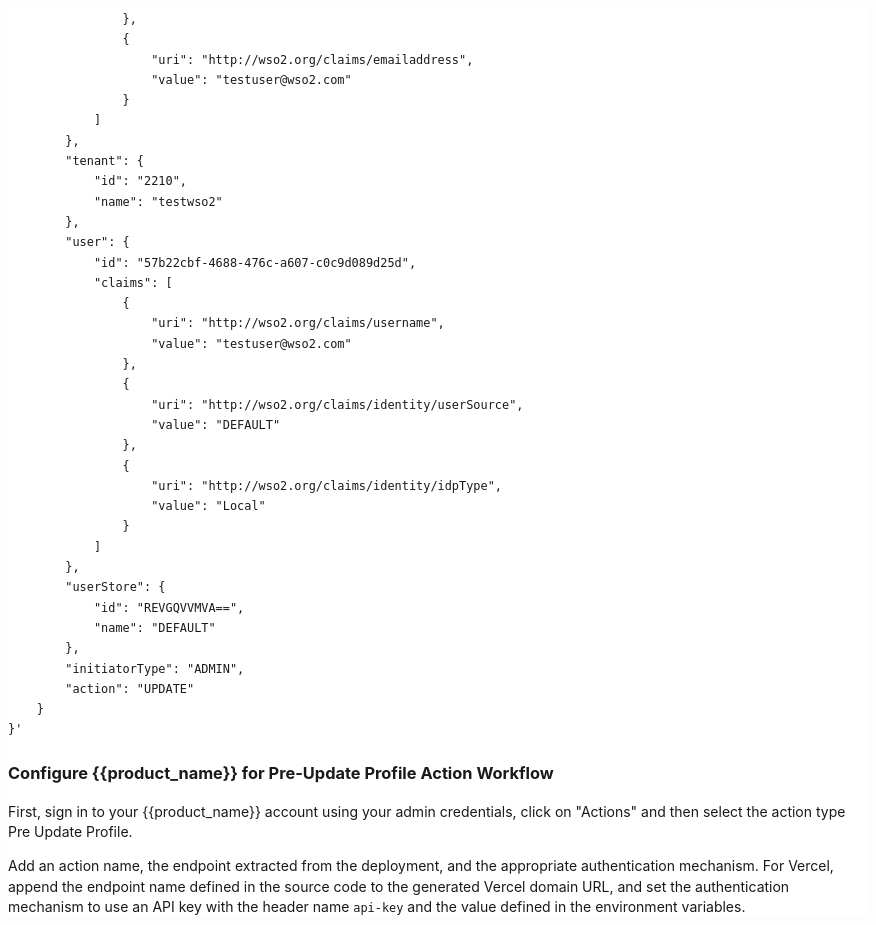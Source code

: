 ```cURL
                },
                {
                    "uri": "http://wso2.org/claims/emailaddress",
                    "value": "testuser@wso2.com"
                }
            ]
        },
        "tenant": {
            "id": "2210",
            "name": "testwso2"
        },
        "user": {
            "id": "57b22cbf-4688-476c-a607-c0c9d089d25d",
            "claims": [
                {
                    "uri": "http://wso2.org/claims/username",
                    "value": "testuser@wso2.com"
                },
                {
                    "uri": "http://wso2.org/claims/identity/userSource",
                    "value": "DEFAULT"
                },
                {
                    "uri": "http://wso2.org/claims/identity/idpType",
                    "value": "Local"
                }
            ]
        },
        "userStore": {
            "id": "REVGQVVMVA==",
            "name": "DEFAULT"
        },
        "initiatorType": "ADMIN",
        "action": "UPDATE"
    }
}'
```

### Configure {{product_name}} for Pre-Update Profile Action Workflow

First, sign in to your {{product_name}} account using your admin credentials, click on "Actions" and then select the
action type Pre Update Profile.

Add an action name, the endpoint extracted from the deployment, and the appropriate authentication mechanism. For
Vercel, append the endpoint name defined in the source code to the generated Vercel domain URL, and set the
authentication mechanism to use an API key with the header name `api-key` and the value defined in the environment
variables.
